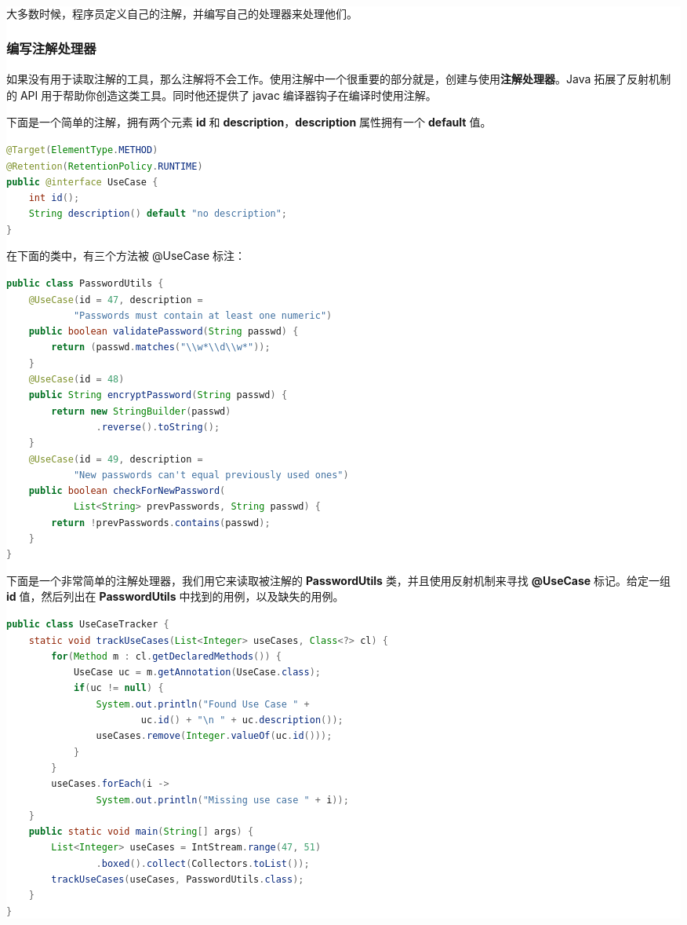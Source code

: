 大多数时候，程序员定义自己的注解，并编写自己的处理器来处理他们。

### 编写注解处理器 ###

如果没有用于读取注解的工具，那么注解将不会工作。使用注解中一个很重要的部分就是，创建与使用**注解处理器**。Java 拓展了反射机制的 API 用于帮助你创造这类工具。同时他还提供了 javac 编译器钩子在编译时使用注解。

下面是一个简单的注解，拥有两个元素 **id** 和 **description**，**description** 属性拥有一个 **default** 值。

```java
@Target(ElementType.METHOD)
@Retention(RetentionPolicy.RUNTIME)
public @interface UseCase {
    int id();
    String description() default "no description";
}
```

在下面的类中，有三个方法被 @UseCase 标注：

```java
public class PasswordUtils {
    @UseCase(id = 47, description =
            "Passwords must contain at least one numeric")
    public boolean validatePassword(String passwd) {
        return (passwd.matches("\\w*\\d\\w*"));
    }
    @UseCase(id = 48)
    public String encryptPassword(String passwd) {
        return new StringBuilder(passwd)
                .reverse().toString();
    }
    @UseCase(id = 49, description =
            "New passwords can't equal previously used ones")
    public boolean checkForNewPassword(
            List<String> prevPasswords, String passwd) {
        return !prevPasswords.contains(passwd);
    }
}
```

下面是一个非常简单的注解处理器，我们用它来读取被注解的 **PasswordUtils** 类，并且使用反射机制来寻找 **@UseCase** 标记。给定一组 **id** 值，然后列出在 **PasswordUtils** 中找到的用例，以及缺失的用例。

```java
public class UseCaseTracker {
    static void trackUseCases(List<Integer> useCases, Class<?> cl) {
        for(Method m : cl.getDeclaredMethods()) {
            UseCase uc = m.getAnnotation(UseCase.class);
            if(uc != null) {
                System.out.println("Found Use Case " +
                        uc.id() + "\n " + uc.description());
                useCases.remove(Integer.valueOf(uc.id()));
            }
        }
        useCases.forEach(i ->
                System.out.println("Missing use case " + i));
    }
    public static void main(String[] args) {
        List<Integer> useCases = IntStream.range(47, 51)
                .boxed().collect(Collectors.toList());
        trackUseCases(useCases, PasswordUtils.class);
    }
}
```
